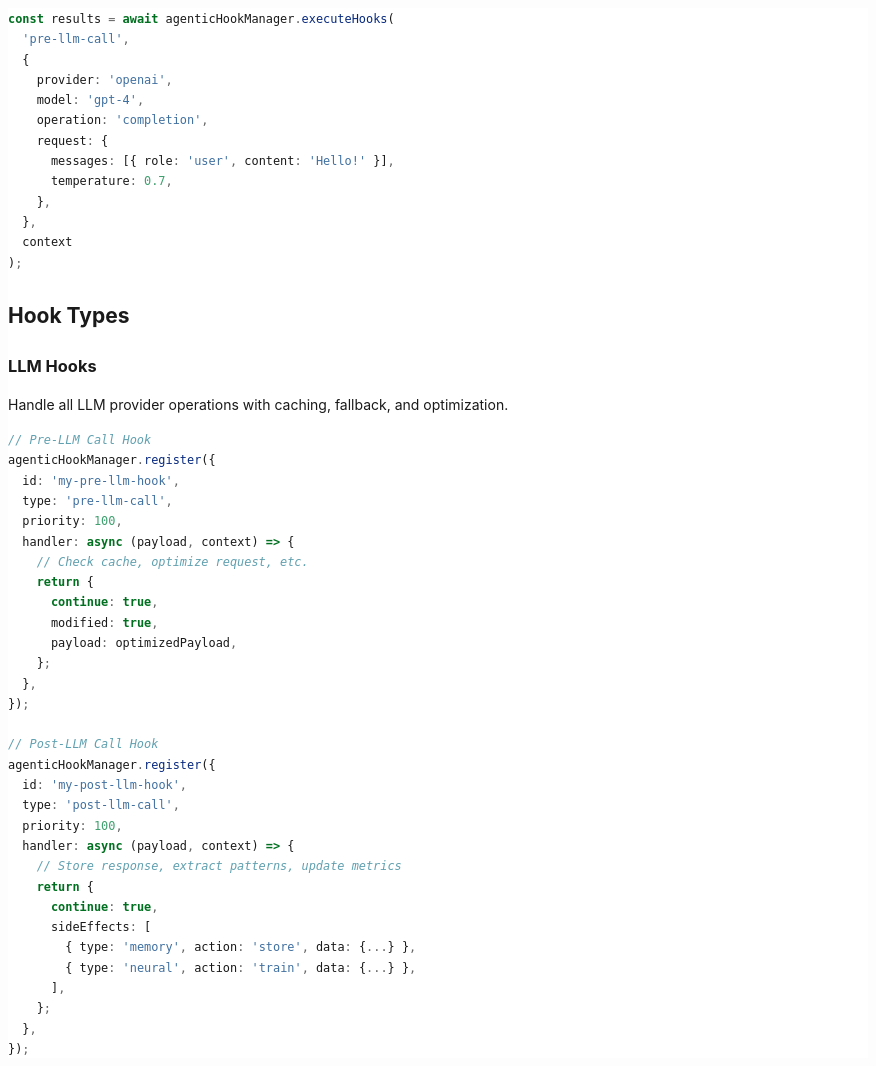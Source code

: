 ```typescript
const results = await agenticHookManager.executeHooks(
  'pre-llm-call',
  {
    provider: 'openai',
    model: 'gpt-4',
    operation: 'completion',
    request: {
      messages: [{ role: 'user', content: 'Hello!' }],
      temperature: 0.7,
    },
  },
  context
);
```

## Hook Types

### LLM Hooks

Handle all LLM provider operations with caching, fallback, and optimization.

```typescript
// Pre-LLM Call Hook
agenticHookManager.register({
  id: 'my-pre-llm-hook',
  type: 'pre-llm-call',
  priority: 100,
  handler: async (payload, context) => {
    // Check cache, optimize request, etc.
    return {
      continue: true,
      modified: true,
      payload: optimizedPayload,
    };
  },
});

// Post-LLM Call Hook
agenticHookManager.register({
  id: 'my-post-llm-hook',
  type: 'post-llm-call',
  priority: 100,
  handler: async (payload, context) => {
    // Store response, extract patterns, update metrics
    return {
      continue: true,
      sideEffects: [
        { type: 'memory', action: 'store', data: {...} },
        { type: 'neural', action: 'train', data: {...} },
      ],
    };
  },
});
```
